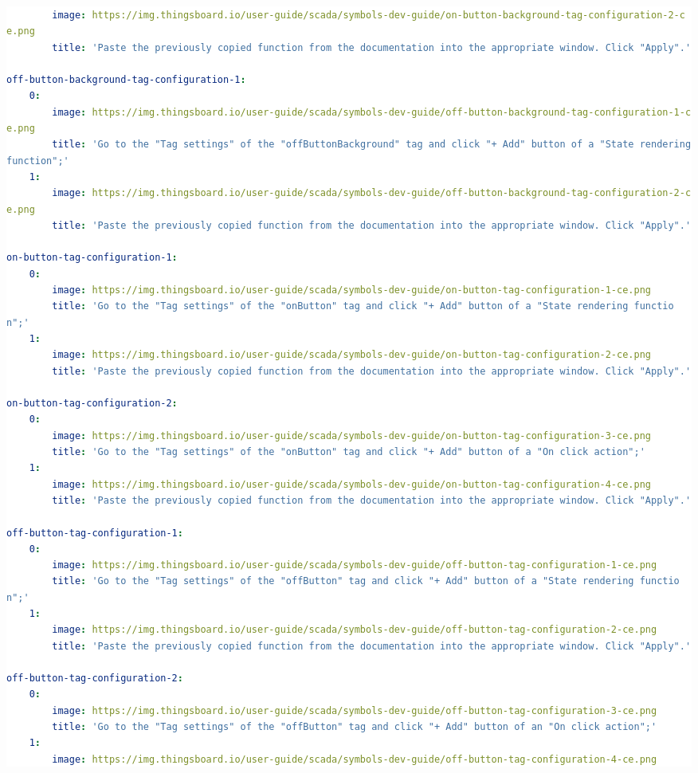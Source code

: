 ```yaml
        image: https://img.thingsboard.io/user-guide/scada/symbols-dev-guide/on-button-background-tag-configuration-2-ce.png
        title: 'Paste the previously copied function from the documentation into the appropriate window. Click "Apply".'

off-button-background-tag-configuration-1:
    0:
        image: https://img.thingsboard.io/user-guide/scada/symbols-dev-guide/off-button-background-tag-configuration-1-ce.png
        title: 'Go to the "Tag settings" of the "offButtonBackground" tag and click "+ Add" button of a "State rendering function";'
    1:
        image: https://img.thingsboard.io/user-guide/scada/symbols-dev-guide/off-button-background-tag-configuration-2-ce.png
        title: 'Paste the previously copied function from the documentation into the appropriate window. Click "Apply".'

on-button-tag-configuration-1:
    0:
        image: https://img.thingsboard.io/user-guide/scada/symbols-dev-guide/on-button-tag-configuration-1-ce.png
        title: 'Go to the "Tag settings" of the "onButton" tag and click "+ Add" button of a "State rendering function";'
    1:
        image: https://img.thingsboard.io/user-guide/scada/symbols-dev-guide/on-button-tag-configuration-2-ce.png
        title: 'Paste the previously copied function from the documentation into the appropriate window. Click "Apply".'

on-button-tag-configuration-2:
    0:
        image: https://img.thingsboard.io/user-guide/scada/symbols-dev-guide/on-button-tag-configuration-3-ce.png
        title: 'Go to the "Tag settings" of the "onButton" tag and click "+ Add" button of a "On click action";'
    1:
        image: https://img.thingsboard.io/user-guide/scada/symbols-dev-guide/on-button-tag-configuration-4-ce.png
        title: 'Paste the previously copied function from the documentation into the appropriate window. Click "Apply".'

off-button-tag-configuration-1:
    0:
        image: https://img.thingsboard.io/user-guide/scada/symbols-dev-guide/off-button-tag-configuration-1-ce.png
        title: 'Go to the "Tag settings" of the "offButton" tag and click "+ Add" button of a "State rendering function";'
    1:
        image: https://img.thingsboard.io/user-guide/scada/symbols-dev-guide/off-button-tag-configuration-2-ce.png
        title: 'Paste the previously copied function from the documentation into the appropriate window. Click "Apply".'

off-button-tag-configuration-2:
    0:
        image: https://img.thingsboard.io/user-guide/scada/symbols-dev-guide/off-button-tag-configuration-3-ce.png
        title: 'Go to the "Tag settings" of the "offButton" tag and click "+ Add" button of an "On click action";'
    1:
        image: https://img.thingsboard.io/user-guide/scada/symbols-dev-guide/off-button-tag-configuration-4-ce.png
```